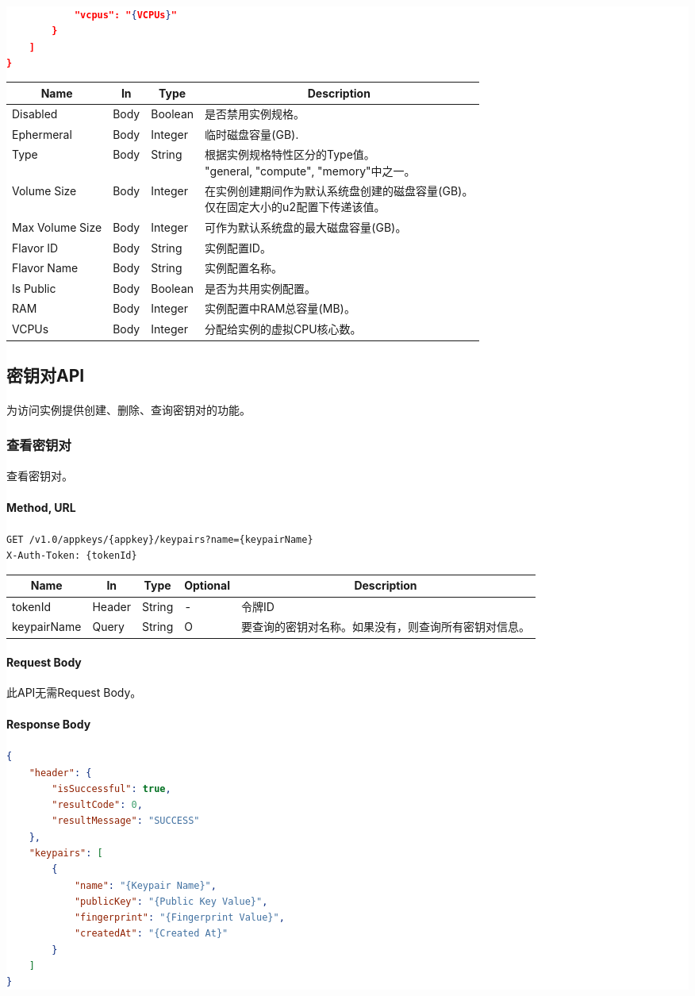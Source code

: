 ```json
            "vcpus": "{VCPUs}"
        }
    ]
}
```

|  Name | In | Type | Description |
|--|--|--|--|
| Disabled | Body | Boolean | 是否禁用实例规格。|
| Ephermeral | Body | Integer | 临时磁盘容量(GB). |
| Type | Body | String | 根据实例规格特性区分的Type值。<br>"general, "compute", "memory"中之一。|
| Volume Size | Body | Integer | 在实例创建期间作为默认系统盘创建的磁盘容量(GB)。<br>仅在固定大小的u2配置下传递该值。|
| Max Volume Size | Body | Integer | 可作为默认系统盘的最大磁盘容量(GB)。|
| Flavor ID | Body | String | 实例配置ID。|
| Flavor Name | Body | String | 实例配置名称。|
| Is Public | Body | Boolean | 是否为共用实例配置。|
| RAM | Body | Integer | 实例配置中RAM总容量(MB)。 |
| VCPUs | Body | Integer | 分配给实例的虚拟CPU核心数。|

## 密钥对API
为访问实例提供创建、删除、查询密钥对的功能。
### 查看密钥对
查看密钥对。
#### Method, URL
```
GET /v1.0/appkeys/{appkey}/keypairs?name={keypairName}
X-Auth-Token: {tokenId}
```

|  Name | In | Type | Optional | Description |
|--|--|--|--|--|
| tokenId | Header | String | - |令牌ID |
| keypairName | Query | String | O | 要查询的密钥对名称。如果没有，则查询所有密钥对信息。|

#### Request Body
此API无需Request Body。

#### Response Body

```json
{
    "header": {
        "isSuccessful": true,
        "resultCode": 0,
        "resultMessage": "SUCCESS"
    },
    "keypairs": [
        {
            "name": "{Keypair Name}",
            "publicKey": "{Public Key Value}",
            "fingerprint": "{Fingerprint Value}",
       	    "createdAt": "{Created At}"
        }
    ]
}
```